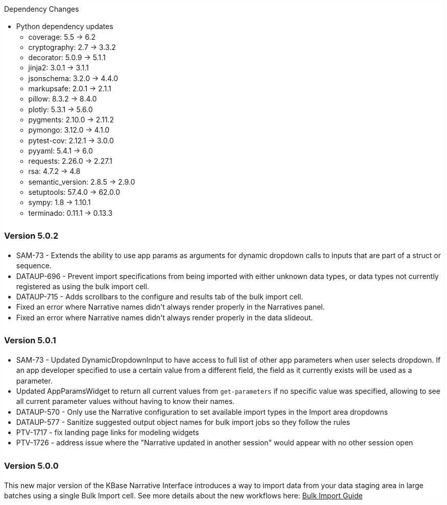 Dependency Changes

-   Python dependency updates
    -   coverage: 5.5 -> 6.2
    -   cryptography: 2.7 -> 3.3.2
    -   decorator: 5.0.9 -> 5.1.1
    -   jinja2: 3.0.1 -> 3.1.1
    -   jsonschema: 3.2.0 -> 4.4.0
    -   markupsafe: 2.0.1 -> 2.1.1
    -   pillow: 8.3.2 -> 8.4.0
    -   plotly: 5.3.1 -> 5.6.0
    -   pygments: 2.10.0 -> 2.11.2
    -   pymongo: 3.12.0 -> 4.1.0
    -   pytest-cov: 2.12.1 -> 3.0.0
    -   pyyaml: 5.4.1 -> 6.0
    -   requests: 2.26.0 -> 2.27.1
    -   rsa: 4.7.2 -> 4.8
    -   semantic_version: 2.8.5 -> 2.9.0
    -   setuptools: 57.4.0 -> 62.0.0
    -   sympy: 1.8 -> 1.10.1
    -   terminado: 0.11.1 -> 0.13.3

### Version 5.0.2

-   SAM-73 - Extends the ability to use app params as arguments for dynamic dropdown calls to inputs that are part of a struct or sequence.
-   DATAUP-696 - Prevent import specifications from being imported with either unknown data types, or data types not currently registered as using the bulk import cell.
-   DATAUP-715 - Adds scrollbars to the configure and results tab of the bulk import cell.
-   Fixed an error where Narrative names didn't always render properly in the Narratives panel.
-   Fixed an error where Narrative names didn't always render properly in the data slideout.

### Version 5.0.1

-   SAM-73 - Updated DynamicDropdownInput to have access to full list of other app parameters when user selects dropdown. If an app developer specified to use a certain value from a different field, the field as it currently exists will be used as a parameter.
-   Updated AppParamsWidget to return all current values from `get-parameters` if no specific value was specified, allowing to see all current parameter values without having to know their names.
-   DATAUP-570 - Only use the Narrative configuration to set available import types in the Import area dropdowns
-   DATAUP-577 - Sanitize suggested output object names for bulk import jobs so they follow the rules
-   PTV-1717 - fix landing page links for modeling widgets
-   PTV-1726 - address issue where the "Narrative updated in another session" would appear with no other session open

### Version 5.0.0

This new major version of the KBase Narrative Interface introduces a way to import data from your data staging area in large batches using a single Bulk Import cell. See more details about the new workflows here: [Bulk Import Guide](https://docs.kbase.us/data/upload-download-guide/bulk-import-guide)
